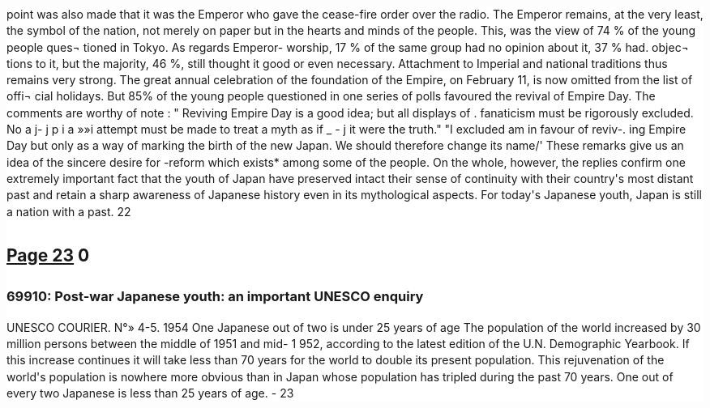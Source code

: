 point was also made that it was the
Emperor who gave the cease-fire order
over the radio.
The Emperor remains, at the very
least, the symbol of the nation, not
merely on paper but in the hearts and
minds of the people. This, was the
view of 74 % of the young people ques¬
tioned in Tokyo. As regards Emperor-
worship, 17 % of the same group had
no opinion about it, 37 % had. objec¬
tions to it, but the majority, 46 %, still
thought it good or even necessary.
Attachment to Imperial and national
traditions thus remains very strong.
The great annual celebration of the
foundation of the Empire, on February
11, is now omitted from the list of offi¬
cial holidays. But 85% of the young
people questioned in one series of polls
favoured the revival of Empire Day.
The comments are worthy of note :
" Reviving Empire Day is a good idea;
but all displays of
. fanaticism must be
rigorously excluded. No
a j- j p i a »»i attempt must be made
to treat a myth as if
_ - j it were the truth." "I
excluded am in favour of reviv-.
ing Empire Day but
only as a way of
marking the birth of
the new Japan. We should therefore
change its name/'
These remarks give us an idea of the
sincere desire for -reform which exists*
among some of the people. On the
whole, however, the replies confirm
one extremely important fact that
the youth of Japan have preserved
intact their sense of continuity with
their country's most distant past and
retain a sharp awareness of Japanese
history even in its mythological
aspects. For today's Japanese youth,
Japan is still a nation with a past.
22
## [Page 23](https://demo.humlab.umu.se/courier/069916engo.pdf#page=23) 0
### 69910: Post-war Japanese youth: an important UNESCO enquiry
UNESCO COURIER. N°» 4-5. 1954
One Japanese out of two
is under 25 years of age
The population of the world increased by 30 million persons between the middle of 1951 and
mid- 1 952, according to the latest edition of the U.N. Demographic Yearbook. If this increase
continues it will take less than 70 years for the world to double its present population. This
rejuvenation of the world's population is nowhere more obvious than in Japan whose population
has tripled during the past 70 years. One out of every two Japanese is less than 25 years of age. -
23